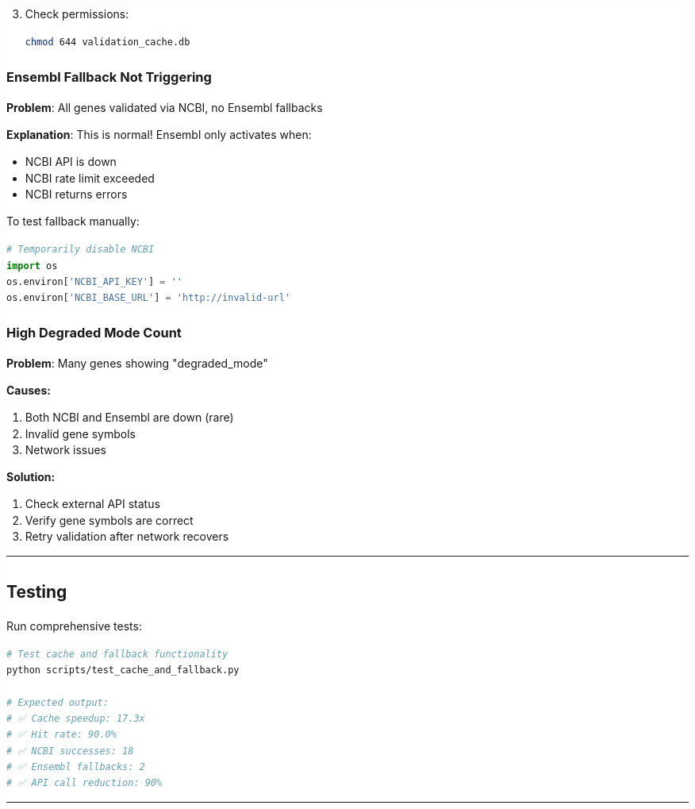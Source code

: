 3. Check permissions:
   ```bash
   chmod 644 validation_cache.db
   ```

### Ensembl Fallback Not Triggering

**Problem**: All genes validated via NCBI, no Ensembl fallbacks

**Explanation**: This is normal! Ensembl only activates when:
- NCBI API is down
- NCBI rate limit exceeded
- NCBI returns errors

To test fallback manually:
```python
# Temporarily disable NCBI
import os
os.environ['NCBI_API_KEY'] = ''
os.environ['NCBI_BASE_URL'] = 'http://invalid-url'
```

### High Degraded Mode Count

**Problem**: Many genes showing "degraded_mode"

**Causes:**
1. Both NCBI and Ensembl are down (rare)
2. Invalid gene symbols
3. Network issues

**Solution:**
1. Check external API status
2. Verify gene symbols are correct
3. Retry validation after network recovers

---

## Testing

Run comprehensive tests:

```bash
# Test cache and fallback functionality
python scripts/test_cache_and_fallback.py

# Expected output:
# ✅ Cache speedup: 17.3x
# ✅ Hit rate: 90.0%
# ✅ NCBI successes: 18
# ✅ Ensembl fallbacks: 2
# ✅ API call reduction: 90%
```

---
